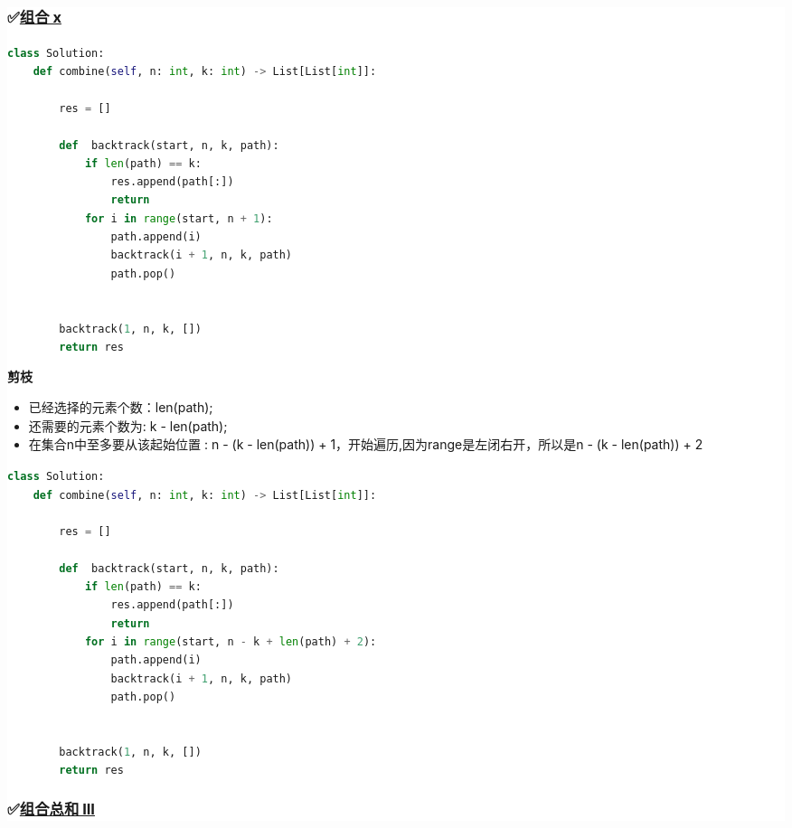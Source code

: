 

### ✅[组合 x](https://leetcode-cn.com/problems/combinations/)

```python
class Solution:
    def combine(self, n: int, k: int) -> List[List[int]]:

        res = []

        def  backtrack(start, n, k, path):
            if len(path) == k:
                res.append(path[:])
                return 
            for i in range(start, n + 1):
                path.append(i)
                backtrack(i + 1, n, k, path)
                path.pop()

        
        backtrack(1, n, k, [])
        return res
```



**剪枝**

- 已经选择的元素个数：len(path);
- 还需要的元素个数为: k - len(path);
- 在集合n中至多要从该起始位置 : n - (k - len(path)) + 1，开始遍历,因为range是左闭右开，所以是n - (k - len(path)) + 2

```python
class Solution:
    def combine(self, n: int, k: int) -> List[List[int]]:

        res = []

        def  backtrack(start, n, k, path):
            if len(path) == k:
                res.append(path[:])
                return 
            for i in range(start, n - k + len(path) + 2):
                path.append(i)
                backtrack(i + 1, n, k, path)
                path.pop()

        
        backtrack(1, n, k, [])
        return res
```



### ✅[组合总和 III](https://leetcode-cn.com/problems/combination-sum-iii/)
